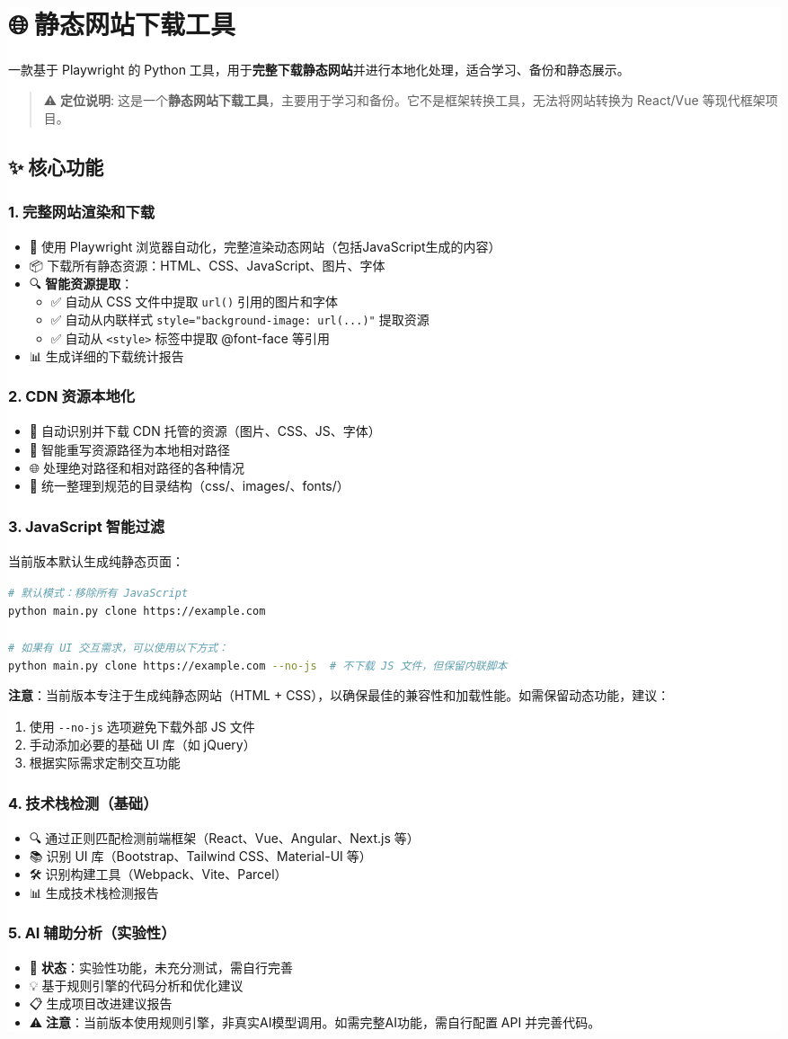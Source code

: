 # 🌐 静态网站下载工具

一款基于 Playwright 的 Python 工具，用于**完整下载静态网站**并进行本地化处理，适合学习、备份和静态展示。

> ⚠️ **定位说明**: 这是一个**静态网站下载工具**，主要用于学习和备份。它不是框架转换工具，无法将网站转换为 React/Vue 等现代框架项目。

## ✨ 核心功能

### 1. 完整网站渲染和下载
- 🎯 使用 Playwright 浏览器自动化，完整渲染动态网站（包括JavaScript生成的内容）
- 📦 下载所有静态资源：HTML、CSS、JavaScript、图片、字体
- 🔍 **智能资源提取**：
  - ✅ 自动从 CSS 文件中提取 `url()` 引用的图片和字体
  - ✅ 自动从内联样式 `style="background-image: url(...)"` 提取资源
  - ✅ 自动从 `<style>` 标签中提取 @font-face 等引用
- 📊 生成详细的下载统计报告

### 2. CDN 资源本地化
- 🔗 自动识别并下载 CDN 托管的资源（图片、CSS、JS、字体）
- 🔄 智能重写资源路径为本地相对路径
- 🌐 处理绝对路径和相对路径的各种情况
- 📁 统一整理到规范的目录结构（css/、images/、fonts/）

### 3. JavaScript 智能过滤

当前版本默认生成纯静态页面：

```bash
# 默认模式：移除所有 JavaScript
python main.py clone https://example.com

# 如果有 UI 交互需求，可以使用以下方式：
python main.py clone https://example.com --no-js  # 不下载 JS 文件，但保留内联脚本
```

**注意**：当前版本专注于生成纯静态网站（HTML + CSS），以确保最佳的兼容性和加载性能。如需保留动态功能，建议：

1. 使用 `--no-js` 选项避免下载外部 JS 文件
2. 手动添加必要的基础 UI 库（如 jQuery）
3. 根据实际需求定制交互功能

### 4. 技术栈检测（基础）
- 🔍 通过正则匹配检测前端框架（React、Vue、Angular、Next.js 等）
- 📚 识别 UI 库（Bootstrap、Tailwind CSS、Material-UI 等）
- 🛠️ 识别构建工具（Webpack、Vite、Parcel）
- 📊 生成技术栈检测报告

### 5. AI 辅助分析（实验性）
- 🤖 **状态**：实验性功能，未充分测试，需自行完善
- 💡 基于规则引擎的代码分析和优化建议
- 📋 生成项目改进建议报告
- ⚠️ **注意**：当前版本使用规则引擎，非真实AI模型调用。如需完整AI功能，需自行配置 API 并完善代码。
